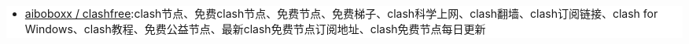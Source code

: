 * [aiboboxx / clashfree](https://github.com/aiboboxx/clashfree):clash节点、免费clash节点、免费节点、免费梯子、clash科学上网、clash翻墙、clash订阅链接、clash for Windows、clash教程、免费公益节点、最新clash免费节点订阅地址、clash免费节点每日更新

